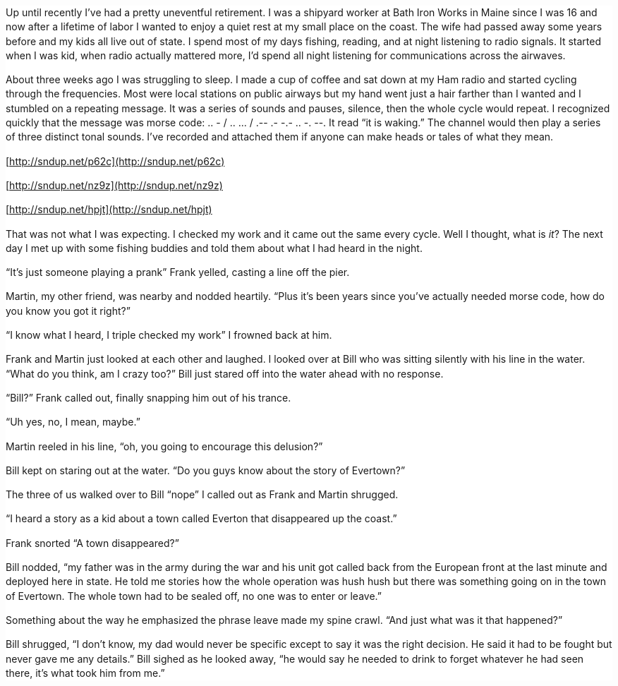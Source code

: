 Up until recently I’ve had a pretty uneventful retirement. I was a shipyard worker at Bath Iron Works in Maine since I was 16 and now after a lifetime of labor I wanted to enjoy a quiet rest at my small place on the coast. The wife had passed away some years before and my kids all live out of state. I spend most of my days fishing, reading, and at night listening to radio signals. It started when I was kid, when radio actually mattered more, I’d spend all night listening for communications across the airwaves. 

About three weeks ago I was struggling to sleep. I made a cup of coffee and sat down at my Ham radio and started cycling through the frequencies. Most were local stations on public airways but my hand went just a hair farther than I wanted and I stumbled on a repeating message. It was a series of sounds and pauses, silence, then the whole cycle would repeat. I recognized quickly that the message was morse code: .. - / .. ... / .-- .- -.- .. -. --.  It read “it is waking.” The channel would then play a series of three distinct tonal sounds. I’ve recorded and attached them if anyone can make heads or tales of what they mean.

[http://sndup.net/p62c](http://sndup.net/p62c)

[http://sndup.net/nz9z](http://sndup.net/nz9z)

[http://sndup.net/hpjt](http://sndup.net/hpjt)

That was not what I was expecting. I checked my work and it came out the same every cycle. Well I thought, what is *it*? The next day I met up with some fishing buddies and told them about what I had heard in the night. 

“It’s just someone playing a prank” Frank yelled, casting a line off the pier.

Martin, my other friend, was nearby and nodded heartily. “Plus it’s been years since you’ve actually needed morse code, how do you know you got it right?”

“I know what I heard, I triple checked my work” I frowned back at him. 

Frank and Martin just looked at each other and laughed. I looked over at Bill who was sitting silently with his line in the water. “What do you think, am I crazy too?” Bill just stared off into the water ahead with no response. 

“Bill?” Frank called out, finally snapping him out of his trance. 

“Uh yes, no, I mean, maybe.”

Martin reeled in his line, “oh, you going to encourage this delusion?”

Bill kept on staring out at the water. “Do you guys know about the story of Evertown?”

The three of us walked over to Bill “nope” I called out as Frank and Martin shrugged. 

“I heard a story as a kid about a town called Everton that disappeared up the coast.”

Frank snorted “A town disappeared?”

Bill nodded, “my father was in the army during the war and his unit got called back from the European front at the last minute and deployed here in state. He told me stories how the whole operation was hush hush but there was something going on in the town of Evertown. The whole town had to be sealed off, no one was to enter or leave.”

Something about the way he emphasized the phrase leave made my spine crawl. “And just what was it that happened?”

Bill shrugged, “I don’t know, my dad would never be specific except to say it was the right decision. He said it had to be fought but never gave me any details.” Bill sighed as he looked away, “he would say he needed to drink to forget whatever he had seen there, it’s what took him from me.”
